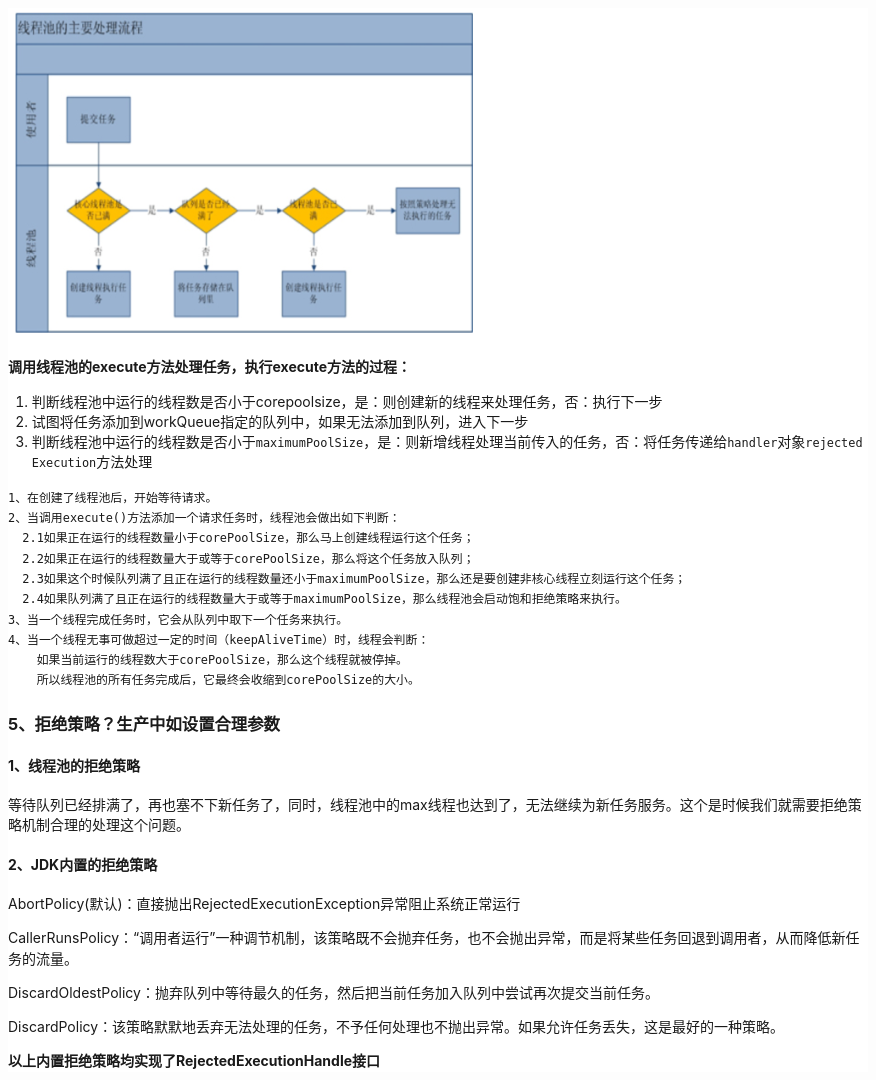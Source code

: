 ![image](images/1.JUC并发编程/1614161599622-b82c39bb-1dbb-495e-9e4a-78f413f1c724.png)

**调用线程池的execute方法处理任务，执行execute方法的过程：**

1. 判断线程池中运行的线程数是否小于corepoolsize，是：则创建新的线程来处理任务，否：执行下一步
2. 试图将任务添加到workQueue指定的队列中，如果无法添加到队列，进入下一步
3. 判断线程池中运行的线程数是否小于`maximumPoolSize`，是：则新增线程处理当前传入的任务，否：将任务传递给`handler`对象`rejectedExecution`方法处理

```
1、在创建了线程池后，开始等待请求。
2、当调用execute()方法添加一个请求任务时，线程池会做出如下判断：
  2.1如果正在运行的线程数量小于corePoolSize，那么马上创建线程运行这个任务；
  2.2如果正在运行的线程数量大于或等于corePoolSize，那么将这个任务放入队列；
  2.3如果这个时候队列满了且正在运行的线程数量还小于maximumPoolSize，那么还是要创建非核心线程立刻运行这个任务；
  2.4如果队列满了且正在运行的线程数量大于或等于maximumPoolSize，那么线程池会启动饱和拒绝策略来执行。
3、当一个线程完成任务时，它会从队列中取下一个任务来执行。
4、当一个线程无事可做超过一定的时间（keepAliveTime）时，线程会判断：
    如果当前运行的线程数大于corePoolSize，那么这个线程就被停掉。
    所以线程池的所有任务完成后，它最终会收缩到corePoolSize的大小。
```

### 5、拒绝策略？生产中如设置合理参数

#### 1、线程池的拒绝策略

​		等待队列已经排满了，再也塞不下新任务了，同时，线程池中的max线程也达到了，无法继续为新任务服务。这个是时候我们就需要拒绝策略机制合理的处理这个问题。

#### 2、JDK内置的拒绝策略

AbortPolicy(默认)：直接抛出RejectedExecutionException异常阻止系统正常运行

CallerRunsPolicy：“调用者运行”一种调节机制，该策略既不会抛弃任务，也不会抛出异常，而是将某些任务回退到调用者，从而降低新任务的流量。

DiscardOldestPolicy：抛弃队列中等待最久的任务，然后把当前任务加入队列中尝试再次提交当前任务。

DiscardPolicy：该策略默默地丢弃无法处理的任务，不予任何处理也不抛出异常。如果允许任务丢失，这是最好的一种策略。

**以上内置拒绝策略均实现了RejectedExecutionHandle接口**
